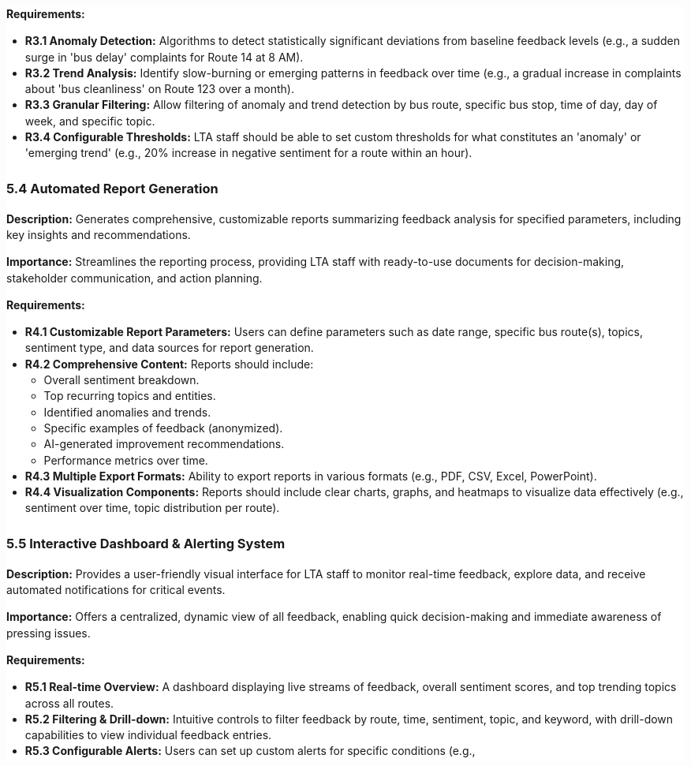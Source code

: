 **Requirements:**
*   **R3.1 Anomaly Detection:** Algorithms to detect statistically significant deviations from baseline feedback levels (e.g., a sudden surge in 'bus delay' complaints for Route 14 at 8 AM).
*   **R3.2 Trend Analysis:** Identify slow-burning or emerging patterns in feedback over time (e.g., a gradual increase in complaints about 'bus cleanliness' on Route 123 over a month).
*   **R3.3 Granular Filtering:** Allow filtering of anomaly and trend detection by bus route, specific bus stop, time of day, day of week, and specific topic.
*   **R3.4 Configurable Thresholds:** LTA staff should be able to set custom thresholds for what constitutes an 'anomaly' or 'emerging trend' (e.g., 20% increase in negative sentiment for a route within an hour).

### 5.4 Automated Report Generation

**Description:** Generates comprehensive, customizable reports summarizing feedback analysis for specified parameters, including key insights and recommendations.

**Importance:** Streamlines the reporting process, providing LTA staff with ready-to-use documents for decision-making, stakeholder communication, and action planning.

**Requirements:**
*   **R4.1 Customizable Report Parameters:** Users can define parameters such as date range, specific bus route(s), topics, sentiment type, and data sources for report generation.
*   **R4.2 Comprehensive Content:** Reports should include:
    *   Overall sentiment breakdown.
    *   Top recurring topics and entities.
    *   Identified anomalies and trends.
    *   Specific examples of feedback (anonymized).
    *   AI-generated improvement recommendations.
    *   Performance metrics over time.
*   **R4.3 Multiple Export Formats:** Ability to export reports in various formats (e.g., PDF, CSV, Excel, PowerPoint).
*   **R4.4 Visualization Components:** Reports should include clear charts, graphs, and heatmaps to visualize data effectively (e.g., sentiment over time, topic distribution per route).

### 5.5 Interactive Dashboard & Alerting System

**Description:** Provides a user-friendly visual interface for LTA staff to monitor real-time feedback, explore data, and receive automated notifications for critical events.

**Importance:** Offers a centralized, dynamic view of all feedback, enabling quick decision-making and immediate awareness of pressing issues.

**Requirements:**
*   **R5.1 Real-time Overview:** A dashboard displaying live streams of feedback, overall sentiment scores, and top trending topics across all routes.
*   **R5.2 Filtering & Drill-down:** Intuitive controls to filter feedback by route, time, sentiment, topic, and keyword, with drill-down capabilities to view individual feedback entries.
*   **R5.3 Configurable Alerts:** Users can set up custom alerts for specific conditions (e.g., 